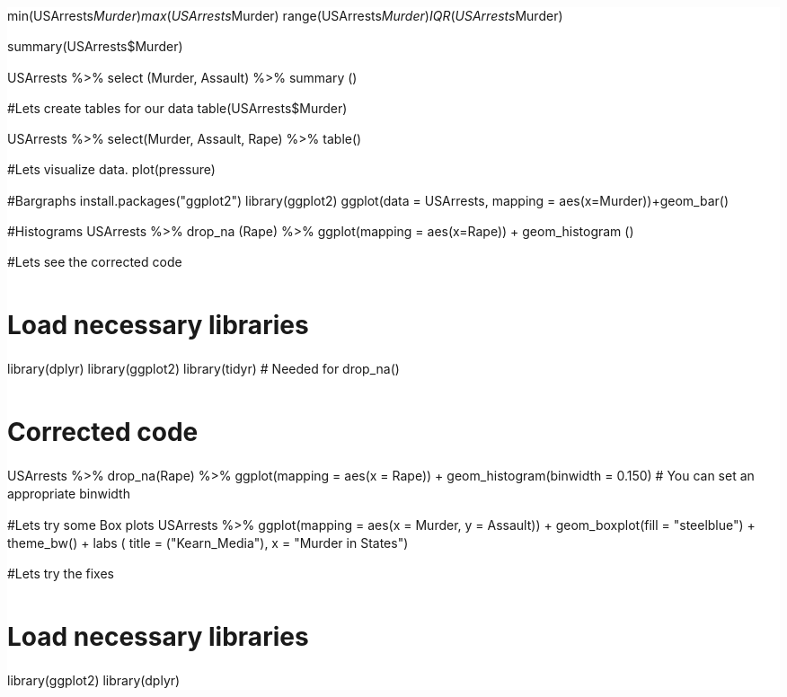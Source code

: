 min(USArrests$Murder)
max(USArrests$Murder)
range(USArrests$Murder)
IQR(USArrests$Murder)

summary(USArrests$Murder)

USArrests %>%
select (Murder, Assault) %>%
summary ()
 

 #Lets create tables for our data
 table(USArrests$Murder)

USArrests %>%
select(Murder, Assault, Rape) %>%
table()

#Lets visualize data. 
plot(pressure)

#Bargraphs
install.packages("ggplot2")
library(ggplot2)
ggplot(data = USArrests, mapping = aes(x=Murder))+geom_bar()

#Histograms
USArrests %>%
drop_na (Rape) %>%
ggplot(mapping = aes(x=Rape)) + geom_histogram ()

#Lets see the corrected code
# Load necessary libraries
library(dplyr)
library(ggplot2)
library(tidyr) # Needed for drop_na()

# Corrected code
USArrests %>%
  drop_na(Rape) %>%
  ggplot(mapping = aes(x = Rape)) +
  geom_histogram(binwidth = 0.150)  # You can set an appropriate binwidth


#Lets try some Box plots
USArrests %>%
ggplot(mapping = aes(x = Murder, y = Assault)) + geom_boxplot(fill = "steelblue") + theme_bw() + labs ( title = ("Kearn_Media"), x = "Murder in States") 

#Lets try the fixes
# Load necessary libraries
library(ggplot2)
library(dplyr)
